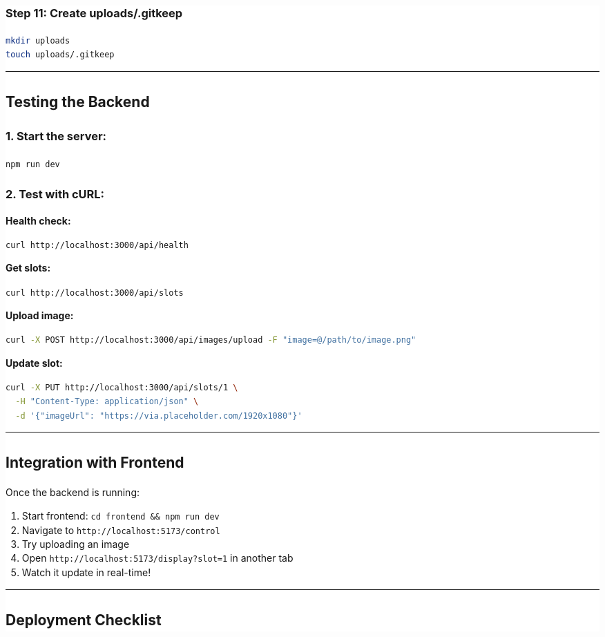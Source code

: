 ### Step 11: Create uploads/.gitkeep

```bash
mkdir uploads
touch uploads/.gitkeep
```

---

## Testing the Backend

### 1. Start the server:
```bash
npm run dev
```

### 2. Test with cURL:

**Health check:**
```bash
curl http://localhost:3000/api/health
```

**Get slots:**
```bash
curl http://localhost:3000/api/slots
```

**Upload image:**
```bash
curl -X POST http://localhost:3000/api/images/upload -F "image=@/path/to/image.png"
```

**Update slot:**
```bash
curl -X PUT http://localhost:3000/api/slots/1 \
  -H "Content-Type: application/json" \
  -d '{"imageUrl": "https://via.placeholder.com/1920x1080"}'
```

---

## Integration with Frontend

Once the backend is running:

1. Start frontend: `cd frontend && npm run dev`
2. Navigate to `http://localhost:5173/control`
3. Try uploading an image
4. Open `http://localhost:5173/display?slot=1` in another tab
5. Watch it update in real-time!

---

## Deployment Checklist
